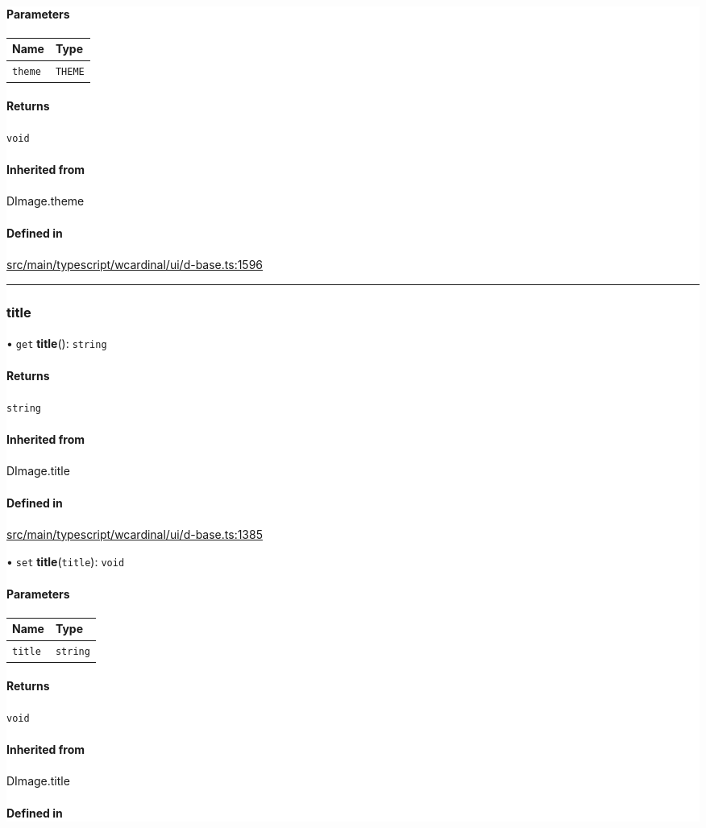 #### Parameters

| Name | Type |
| :------ | :------ |
| `theme` | `THEME` |

#### Returns

`void`

#### Inherited from

DImage.theme

#### Defined in

[src/main/typescript/wcardinal/ui/d-base.ts:1596](https://github.com/winter-cardinal/winter-cardinal-ui/blob/v0.227.0/src/main/typescript/wcardinal/ui/d-base.ts#L1596)

___

### title

• `get` **title**(): `string`

#### Returns

`string`

#### Inherited from

DImage.title

#### Defined in

[src/main/typescript/wcardinal/ui/d-base.ts:1385](https://github.com/winter-cardinal/winter-cardinal-ui/blob/v0.227.0/src/main/typescript/wcardinal/ui/d-base.ts#L1385)

• `set` **title**(`title`): `void`

#### Parameters

| Name | Type |
| :------ | :------ |
| `title` | `string` |

#### Returns

`void`

#### Inherited from

DImage.title

#### Defined in
